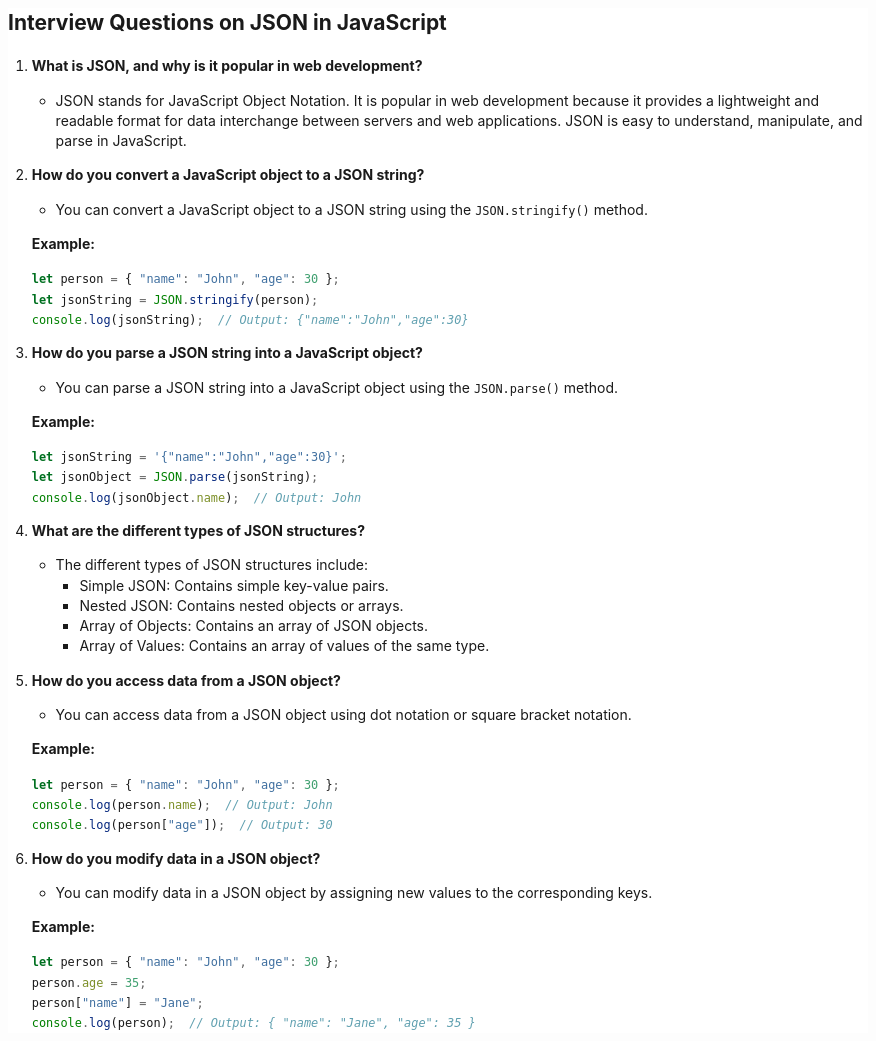 ## Interview Questions on JSON in JavaScript

1. **What is JSON, and why is it popular in web development?**
   
   - JSON stands for JavaScript Object Notation. It is popular in web development because it provides a lightweight and readable format for data interchange between servers and web applications. JSON is easy to understand, manipulate, and parse in JavaScript.

2. **How do you convert a JavaScript object to a JSON string?**
   
   - You can convert a JavaScript object to a JSON string using the `JSON.stringify()` method.
   
   **Example:**

   ```javascript
   let person = { "name": "John", "age": 30 };
   let jsonString = JSON.stringify(person);
   console.log(jsonString);  // Output: {"name":"John","age":30}
   ```

3. **How do you parse a JSON string into a JavaScript object?**
   
   - You can parse a JSON string into a JavaScript object using the `JSON.parse()` method.
   
   **Example:**

   ```javascript
   let jsonString = '{"name":"John","age":30}';
   let jsonObject = JSON.parse(jsonString);
   console.log(jsonObject.name);  // Output: John
   ```

4. **What are the different types of JSON structures?**
   
   - The different types of JSON structures include:
     - Simple JSON: Contains simple key-value pairs.
     - Nested JSON: Contains nested objects or arrays.
     - Array of Objects: Contains an array of JSON objects.
     - Array of Values: Contains an array of values of the same type.

5. **How do you access data from a JSON object?**
   
   - You can access data from a JSON object using dot notation or square bracket notation.
   
   **Example:**

   ```javascript
   let person = { "name": "John", "age": 30 };
   console.log(person.name);  // Output: John
   console.log(person["age"]);  // Output: 30
   ```

6. **How do you modify data in a JSON object?**
   
   - You can modify data in a JSON object by assigning new values to the corresponding keys.
   
   **Example:**

   ```javascript
   let person = { "name": "John", "age": 30 };
   person.age = 35;
   person["name"] = "Jane";
   console.log(person);  // Output: { "name": "Jane", "age": 35 }
   ```
